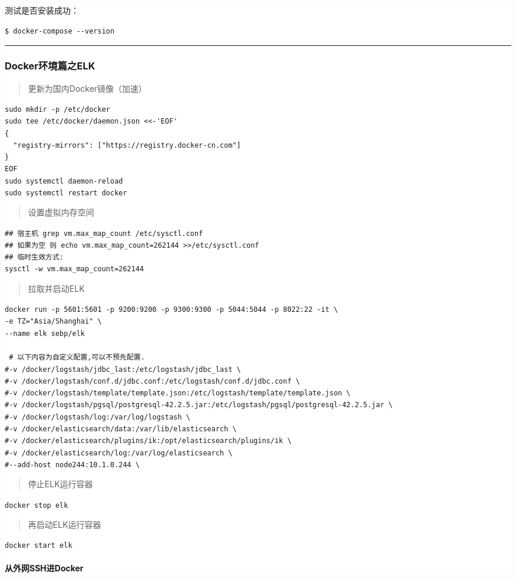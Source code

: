 测试是否安装成功：

    $ docker-compose --version

---

### Docker环境篇之ELK

> 更新为国内Docker镜像（加速）

    sudo mkdir -p /etc/docker
    sudo tee /etc/docker/daemon.json <<-'EOF'
    {
      "registry-mirrors": ["https://registry.docker-cn.com"]
    }
    EOF
    sudo systemctl daemon-reload
    sudo systemctl restart docker

> 设置虚拟内存空间

    ## 宿主机 grep vm.max_map_count /etc/sysctl.conf
    ## 如果为空 则 echo vm.max_map_count=262144 >>/etc/sysctl.conf
    ## 临时生效方式:
    sysctl -w vm.max_map_count=262144

> 拉取并启动ELK

    docker run -p 5601:5601 -p 9200:9200 -p 9300:9300 -p 5044:5044 -p 8022:22 -it \
    -e TZ="Asia/Shanghai" \
    --name elk sebp/elk

     # 以下内容为自定义配置,可以不预先配置.
    #-v /docker/logstash/jdbc_last:/etc/logstash/jdbc_last \
    #-v /docker/logstash/conf.d/jdbc.conf:/etc/logstash/conf.d/jdbc.conf \
    #-v /docker/logstash/template/template.json:/etc/logstash/template/template.json \
    #-v /docker/logstash/pgsql/postgresql-42.2.5.jar:/etc/logstash/pgsql/postgresql-42.2.5.jar \
    #-v /docker/logstash/log:/var/log/logstash \
    #-v /docker/elasticsearch/data:/var/lib/elasticsearch \
    #-v /docker/elasticsearch/plugins/ik:/opt/elasticsearch/plugins/ik \
    #-v /docker/elasticsearch/log:/var/log/elasticsearch \
    #--add-host node244:10.1.0.244 \

> 停止ELK运行容器

    docker stop elk

> 再启动ELK运行容器

    docker start elk

#### 从外网SSH进Docker
